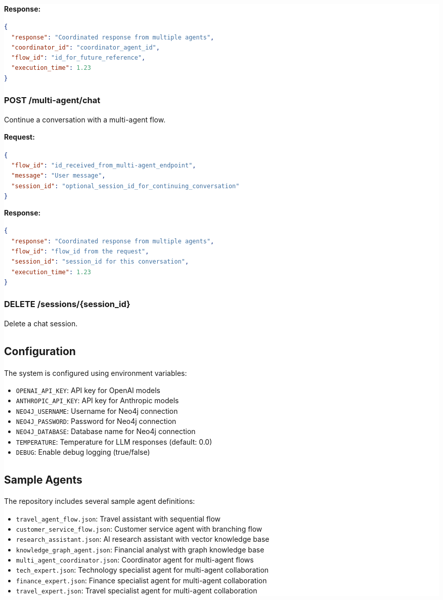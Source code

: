 **Response:**
```json
{
  "response": "Coordinated response from multiple agents",
  "coordinator_id": "coordinator_agent_id",
  "flow_id": "id_for_future_reference",
  "execution_time": 1.23
}
```

### POST /multi-agent/chat

Continue a conversation with a multi-agent flow.

**Request:**
```json
{
  "flow_id": "id_received_from_multi-agent_endpoint",
  "message": "User message",
  "session_id": "optional_session_id_for_continuing_conversation"
}
```

**Response:**
```json
{
  "response": "Coordinated response from multiple agents",
  "flow_id": "flow_id from the request",
  "session_id": "session_id for this conversation",
  "execution_time": 1.23
}
```

### DELETE /sessions/{session_id}

Delete a chat session.

## Configuration

The system is configured using environment variables:

- `OPENAI_API_KEY`: API key for OpenAI models
- `ANTHROPIC_API_KEY`: API key for Anthropic models
- `NEO4J_USERNAME`: Username for Neo4j connection
- `NEO4J_PASSWORD`: Password for Neo4j connection
- `NEO4J_DATABASE`: Database name for Neo4j connection
- `TEMPERATURE`: Temperature for LLM responses (default: 0.0)
- `DEBUG`: Enable debug logging (true/false)

## Sample Agents

The repository includes several sample agent definitions:

- `travel_agent_flow.json`: Travel assistant with sequential flow
- `customer_service_flow.json`: Customer service agent with branching flow
- `research_assistant.json`: AI research assistant with vector knowledge base
- `knowledge_graph_agent.json`: Financial analyst with graph knowledge base
- `multi_agent_coordinator.json`: Coordinator agent for multi-agent flows
- `tech_expert.json`: Technology specialist agent for multi-agent collaboration
- `finance_expert.json`: Finance specialist agent for multi-agent collaboration
- `travel_expert.json`: Travel specialist agent for multi-agent collaboration
